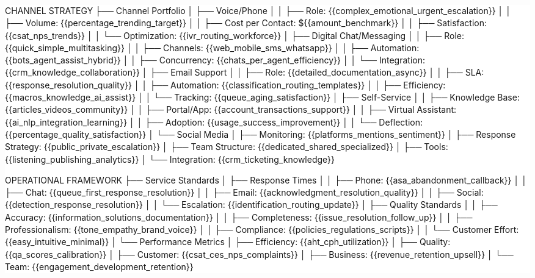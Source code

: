 CHANNEL STRATEGY
├── Channel Portfolio
│   ├── Voice/Phone
│   │   ├── Role: {{complex_emotional_urgent_escalation}}
│   │   ├── Volume: {{percentage_trending_target}}
│   │   ├── Cost per Contact: ${{amount_benchmark}}
│   │   ├── Satisfaction: {{csat_nps_trends}}
│   │   └── Optimization: {{ivr_routing_workforce}}
│   ├── Digital Chat/Messaging
│   │   ├── Role: {{quick_simple_multitasking}}
│   │   ├── Channels: {{web_mobile_sms_whatsapp}}
│   │   ├── Automation: {{bots_agent_assist_hybrid}}
│   │   ├── Concurrency: {{chats_per_agent_efficiency}}
│   │   └── Integration: {{crm_knowledge_collaboration}}
│   ├── Email Support
│   │   ├── Role: {{detailed_documentation_async}}
│   │   ├── SLA: {{response_resolution_quality}}
│   │   ├── Automation: {{classification_routing_templates}}
│   │   ├── Efficiency: {{macros_knowledge_ai_assist}}
│   │   └── Tracking: {{queue_aging_satisfaction}}
│   ├── Self-Service
│   │   ├── Knowledge Base: {{articles_videos_community}}
│   │   ├── Portal/App: {{account_transactions_support}}
│   │   ├── Virtual Assistant: {{ai_nlp_integration_learning}}
│   │   ├── Adoption: {{usage_success_improvement}}
│   │   └── Deflection: {{percentage_quality_satisfaction}}
│   └── Social Media
│       ├── Monitoring: {{platforms_mentions_sentiment}}
│       ├── Response Strategy: {{public_private_escalation}}
│       ├── Team Structure: {{dedicated_shared_specialized}}
│       ├── Tools: {{listening_publishing_analytics}}
│       └── Integration: {{crm_ticketing_knowledge}}

OPERATIONAL FRAMEWORK
├── Service Standards
│   ├── Response Times
│   │   ├── Phone: {{asa_abandonment_callback}}
│   │   ├── Chat: {{queue_first_response_resolution}}
│   │   ├── Email: {{acknowledgment_resolution_quality}}
│   │   ├── Social: {{detection_response_resolution}}
│   │   └── Escalation: {{identification_routing_update}}
│   ├── Quality Standards
│   │   ├── Accuracy: {{information_solutions_documentation}}
│   │   ├── Completeness: {{issue_resolution_follow_up}}
│   │   ├── Professionalism: {{tone_empathy_brand_voice}}
│   │   ├── Compliance: {{policies_regulations_scripts}}
│   │   └── Customer Effort: {{easy_intuitive_minimal}}
│   └── Performance Metrics
│       ├── Efficiency: {{aht_cph_utilization}}
│       ├── Quality: {{qa_scores_calibration}}
│       ├── Customer: {{csat_ces_nps_complaints}}
│       ├── Business: {{revenue_retention_upsell}}
│       └── Team: {{engagement_development_retention}}
